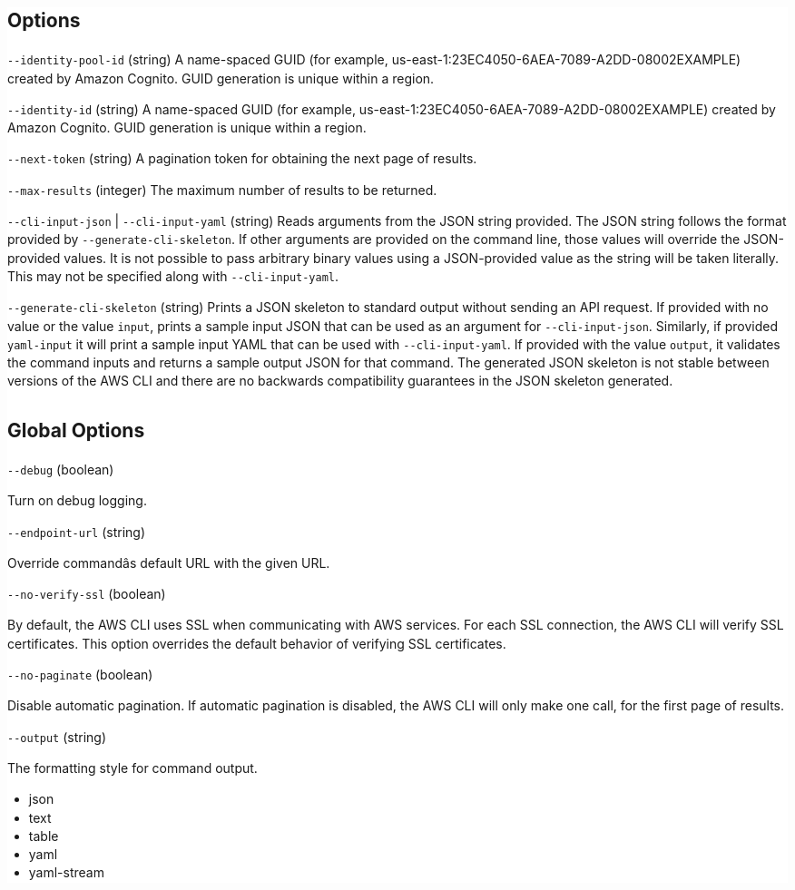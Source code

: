 ## Options

`--identity-pool-id` (string)
A name-spaced GUID (for example, us-east-1:23EC4050-6AEA-7089-A2DD-08002EXAMPLE) created by Amazon Cognito. GUID generation is unique within a region.

`--identity-id` (string)
A name-spaced GUID (for example, us-east-1:23EC4050-6AEA-7089-A2DD-08002EXAMPLE) created by Amazon Cognito. GUID generation is unique within a region.

`--next-token` (string)
A pagination token for obtaining the next page of results.

`--max-results` (integer)
The maximum number of results to be returned.

`--cli-input-json` | `--cli-input-yaml` (string)
Reads arguments from the JSON string provided. The JSON string follows the format provided by `--generate-cli-skeleton`. If other arguments are provided on the command line, those values will override the JSON-provided values. It is not possible to pass arbitrary binary values using a JSON-provided value as the string will be taken literally. This may not be specified along with `--cli-input-yaml`.

`--generate-cli-skeleton` (string)
Prints a JSON skeleton to standard output without sending an API request. If provided with no value or the value `input`, prints a sample input JSON that can be used as an argument for `--cli-input-json`. Similarly, if provided `yaml-input` it will print a sample input YAML that can be used with `--cli-input-yaml`. If provided with the value `output`, it validates the command inputs and returns a sample output JSON for that command. The generated JSON skeleton is not stable between versions of the AWS CLI and there are no backwards compatibility guarantees in the JSON skeleton generated.

## Global Options

`--debug` (boolean)

Turn on debug logging.

`--endpoint-url` (string)

Override commandâs default URL with the given URL.

`--no-verify-ssl` (boolean)

By default, the AWS CLI uses SSL when communicating with AWS services. For each SSL connection, the AWS CLI will verify SSL certificates. This option overrides the default behavior of verifying SSL certificates.

`--no-paginate` (boolean)

Disable automatic pagination. If automatic pagination is disabled, the AWS CLI will only make one call, for the first page of results.

`--output` (string)

The formatting style for command output.

- json
- text
- table
- yaml
- yaml-stream
